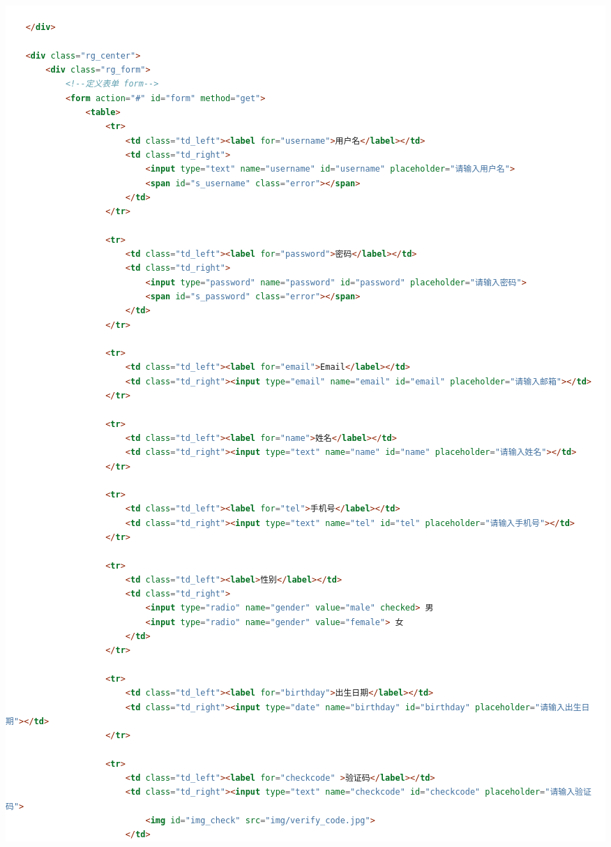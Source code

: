 ```html

    </div>

    <div class="rg_center">
        <div class="rg_form">
            <!--定义表单 form-->
            <form action="#" id="form" method="get">
                <table>
                    <tr>
                        <td class="td_left"><label for="username">用户名</label></td>
                        <td class="td_right">
                            <input type="text" name="username" id="username" placeholder="请输入用户名">
                            <span id="s_username" class="error"></span>
                        </td>
                    </tr>

                    <tr>
                        <td class="td_left"><label for="password">密码</label></td>
                        <td class="td_right">
                            <input type="password" name="password" id="password" placeholder="请输入密码">
                            <span id="s_password" class="error"></span>
                        </td>
                    </tr>

                    <tr>
                        <td class="td_left"><label for="email">Email</label></td>
                        <td class="td_right"><input type="email" name="email" id="email" placeholder="请输入邮箱"></td>
                    </tr>

                    <tr>
                        <td class="td_left"><label for="name">姓名</label></td>
                        <td class="td_right"><input type="text" name="name" id="name" placeholder="请输入姓名"></td>
                    </tr>

                    <tr>
                        <td class="td_left"><label for="tel">手机号</label></td>
                        <td class="td_right"><input type="text" name="tel" id="tel" placeholder="请输入手机号"></td>
                    </tr>

                    <tr>
                        <td class="td_left"><label>性别</label></td>
                        <td class="td_right">
                            <input type="radio" name="gender" value="male" checked> 男
                            <input type="radio" name="gender" value="female"> 女
                        </td>
                    </tr>

                    <tr>
                        <td class="td_left"><label for="birthday">出生日期</label></td>
                        <td class="td_right"><input type="date" name="birthday" id="birthday" placeholder="请输入出生日期"></td>
                    </tr>

                    <tr>
                        <td class="td_left"><label for="checkcode" >验证码</label></td>
                        <td class="td_right"><input type="text" name="checkcode" id="checkcode" placeholder="请输入验证码">
                            <img id="img_check" src="img/verify_code.jpg">
                        </td>
```